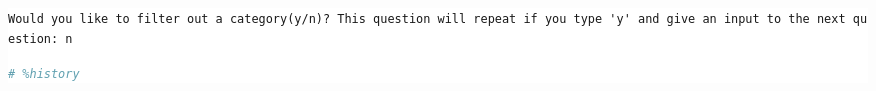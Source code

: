     Would you like to filter out a category(y/n)? This question will repeat if you type 'y' and give an input to the next question: n
    


```python
# %history
```


```python

```

